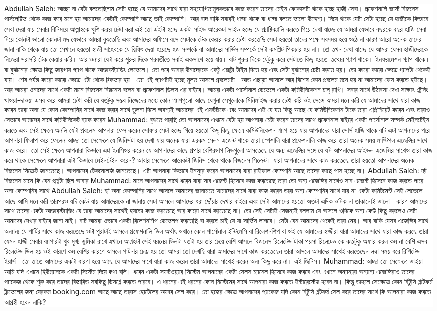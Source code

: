 Abdullah Saleh: আচ্ছা না যেটা বলতেছিলাম সেটা হচ্ছে যে আমাদের সাথে যারা সহযোগিতামূলকভাবে কাজ করেন তাদের মেইন ফোকাসটা থাকে হচ্ছে হাজী সেবা। প্রফেশনালি জাস্ট বিজনেস পার্সপেক্টিভ থেকে কাজ করে মনে হয় আমাদের একটাই কোম্পানি আছে ভাই কোম্পানি। আর বাদ বাকি সবারই ধান্দা থাকে বা ধান্দা বলতে ভালো উদ্দেশ্য। নিয়ে থাকে যেটা সেটা হচ্ছে যে হাজীকে কিভাবে সেবা দেয়া যায় সেবার বিনিময়ে আল্লাহকে খুশি করার চেষ্টা করা এই তো এইটা হচ্ছে একটা সাইড আরেকটা সাইড হচ্ছে যে প্র্যাক্টিক্যালি করতে গিয়ে দেখা যাচ্ছে যে আমরা যেভাবে বছরকে বছর হাজি সেবা দিয়ে কোনটা ভালো কোনটা মদ যেভাবে আমরা বুঝতেছি এবং আমাদের অফিসে বসে সেটাকে টেক কেয়ার করার চেষ্টা করতেছি সেটা হয়তো তাদের পক্ষে সবসময় হয়ে ওঠে না কারণ আরো অনেক তাদের জানা বাকি থেকে যায় তো সেখানে হয়তো হাজী সাহেবকে যে ব্রিফিং দেয়া হয়েছে হজ সম্পর্কে বা আমাদের সার্ভিস সম্পর্কে সেটা কমপ্লিট পিকচার হয় না। তো তখন দেখা যাচ্ছে যে আমরা যেসব হাজীদেরকে নিজেরা সরাসরি টেক কেয়ার করি। আর ওনারা যেটা করে শুরুর দিকে পরবর্তীতে সবাই একসাথে হয়ে যায়। বাট শুরুর দিকে যেটুকু করে সেটাতে কিছু হয়তো তথ্যের গ্যাপ থাকে। ইনফরমেশন গ্যাপ থাকে। বা বুঝানোর ক্ষেত্রে কিছু জায়গায় গ্যাপ থাকে আন্ডারস্ট্যান্ডিং লেভেলে। তো পরে আবার উনাদেরকে একটু এক্সট্রা টাইম দিতে হয় এবং সেটা বুঝানোর চেষ্টা করতে হয়। তো কারো কারো ক্ষেত্রে গ্যাপটা থেকেই যায়। শেষ পর্যন্ত কারো কারো ক্ষেত্রে এটা থেকে রিকভার হয়। তো এই গ্যাপটাই হচ্ছে মূলত আসলে প্রবলেমটা। আত এছাড়া আসলে আর বিশেষ কোন প্রবলেম মনে হয় না আমাদের ফেস করতে হইছে। আর আমরা ওনাদের সাথে একটা মানে বিজনেস বিজনেস বলেন বা প্রফেশনাল ডিলস এর বাইরে। আমরা একটা পার্সোনাল ডেভেলে একটা কমিউনিকেশন চালু রাখি। সবার সাথে উঠাবসা দেখা সাক্ষাৎ ট্রেনিং খাওয়া-দাওয়া এসব করে আমরা চেষ্টা করি যে যতটুকু সম্ভব নিজেদের মধ্যে কোন গ্যাপগুলো আছে যেগুলা সেগুলোকে মিনিমাইজ করার চেষ্টা করি ওই সেন্সে আমরা মনে করি যে আমাদের সাথে যারা কাজ করেন তারা অন্য যে কোন কোম্পানির সাথে কাজ করার সাথে তুলনা দিলে অবশ্যই আমাদের এই এফর্টটাকে এবং আমাদের এই যে যত কিছু আছে যে কমিউনিকেশন টাকে তারা এপ্রিশিয়েট করেন এবং তারাও সেভাবে আমাদের সাথে কমিউনিকেট ব্যাক করেন
Muhammad: বুঝতে পারছি তো আপনাদের এখানে যেটা হয় আপনারা চেষ্টা করেন তাদের সাথে প্রফেশনাল বাইরে একটা পার্সোনাল সম্পর্ক মেইনটেইন করতে এবং সেই ক্ষেত্রে অনলি যেটা প্রবলেম আপনারা ফেস করেন সোফার সেটা হচ্ছে গিয়ে হয়তো কিছু কিছু ক্ষেত্রে কমিউনিকেশন গ্যাপ হয়ে যায় আপনাদের যারা সোর্স হাজি থাকে বাট এটা আপনাদের পরে আপনারা ফিলাপ করে ফেলেন আচ্ছা তো সেক্ষেত্রে যে জিনিসটা হয় দেখা যায় অনেক যারা এরকম সেলস এজেন্ট থাকে তারা স্পেশালি যারা প্রফেশনালি কাজ করে তারা অনেক সময় মাল্টিপল এজেন্সির সাথে কাজ করে। তো সেই ক্ষেত্রে আপনারা কিভাবে এটা ইনসিওর করেন যে আপনাদের কাছে প্রপার বেশিরভাগ লিডগুলো আসতেছে যে অন্য এজেন্সির সঙ্গে যে যদি আপনাদের আইভল এজেন্সির সাথেও তারা কাজ করে থাকে সেক্ষেত্রে আপনারা এটা কিভাবে মেইনটেইন করেন? আবার সেক্ষেত্রে আরেকটা জিনিস থেকে থাকে বিজনেস সিক্রেট। যারা আপনাদের সাথে কাজ করতেছে তারা হয়তো আপনাদের অনেক বিজনেস সিক্রেট জানতেছে। আপনাদের টেকনোলজি জানতেছে। এটা আপনারা কিভাবে ইনস্যুর করেন আপনাদের যারা রাইফাল কোম্পানি আছে তাদের কাছে পাস হচ্ছে না।
Abdullah Saleh: হ্যাঁ বিজনেস মানে কি যেন প্রশ্নটা ছিল আবার
Muhammad: মানে আপনাদের সাথে ধরেন যারা সাব এজেন্ট হিসেবে কাজ করতেছে তারা তো অন্য এজেন্সির সাথেও সাব এজেন্ট হিসেবে কাজ করতে পারে অন্য কোম্পানির সাথে
Abdullah Saleh: হ্যাঁ অন্য কোম্পানির সাথে আসলে আমাদের জানামতে আমাদের সাথে যারা কাজ করেন তারা অন্য কোম্পানির সাথে যায় না একটা কমিটমেন্ট সেই লেভেলে আছে আমি মনে করি তারপরও যদি কেউ যায় আমাদেরকে না জানায় সেটা আসলে আমাদের ধরা ছোঁয়ার দেখার বাইরে এবং সেটা আমাদের হয়তো অতটা এদিক ওদিক না তাকানোই ভালো। কারণ আমাদের সাথে তাদের একটা আন্ডারস্ট্যান্ডিং যে তারা আমাদের সাথেই হয়তো কাজ করতেছে আর কারো সাথে করতেছে না। তো সেই সেটাই সেজন্যই বললাম যে আসলে ওদিকে অন্য কেউ কিছু করলেও সেটা আমাদের দেখার বাইরে জানা নাই। বাট আমরা ওভাবে একটা রিলেশনশিপ ডেভেলপ করতেছি বা করতে চাই যে যা সার্ভিস লাগবে। সেটা যেন আমাদের থেকেই তারা নেয়। আর বাকি যেসব এজেন্সির সাথে অন্যান্য যে পার্টির সাথে কাজ করতেছে ওটা পুরাটাই আসলে প্রফেশনালি ডিল অর্থাৎ ওখানে কোন পার্সোনাল ইন্টিমেসি বা রিলেশনশিপ বা ওই যে আমাদের হাজীরা যারা আমাদের সাথে যারা কাজ করছে তারা যেমন হাজী সেবার ব্যাপারটা খুব মুখ্য ভূমিকা রাখে এখানে আগ্রহটা সেই ধরনের ডিলটা যতটা হয় তার চেয়ে বেশি আসলে বিজনেস রিলেটেড টাকা পয়সা রিলেটেড কে কতটুকু অফার করল কম না বেশি এসব রিলেটেড ডিল হয় ওই কারণে কম বেশির কারণে আসলে পার্টনার চেঞ্জ হয় তো আমরা তো দেখছি যারা আমাদের সাথে কাজ করতেছেন তারা আসলে আমাদের সাথেই করতেছেন লম্বা সময় ধরে রিপিটেড ইয়ার্স। তো তাতে আমাদের একটা ধারণা হয়ে আছে যে আমাদের সাথে যারা কাজ করেন তারা আমাদের সাথেই করেন অন্য কিছু করে না। এই জিনিস।
Muhammad: আচ্ছা তো সেক্ষেত্রে ভাইয়া আমি যদি এখানে হিউম্যানকে একটা সিস্টেম দিয়ে কথা বলি। ধরেন একটা সফটওয়্যার সিস্টেম আপনাদের একটা সেলস চ্যানেল হিসেবে কাজ করবে এবং এখানে অন্যান্যরা অন্যান্য এজেন্সিরাও তাদের প্যাকেজ থেকে শুরু করে তাদের বিস্তারিত সবকিছু ডিসপ্লে করতে পারবে। এ ধরনের এই ধরনের কোন সিস্টেমের সাথে আপনারা কাজ করতে ইন্টারেস্টেড হবেন না। কিন্তু তাহলে সেক্ষেত্রে কোন বিটুসি প্লাটফর্ম ট্রাভেলের জন্য যেরকম booking.com আছে আছে তারাস হোটেলের অফার সেল করে। তো হজের ক্ষেত্রে আপনাদের প্যাকেজ যদি কোন বিটুসি প্লটফর্ম সেল করে তাদের সাথে কি আপনারা কাজ করতে আগ্রহী হবেন নাকি?